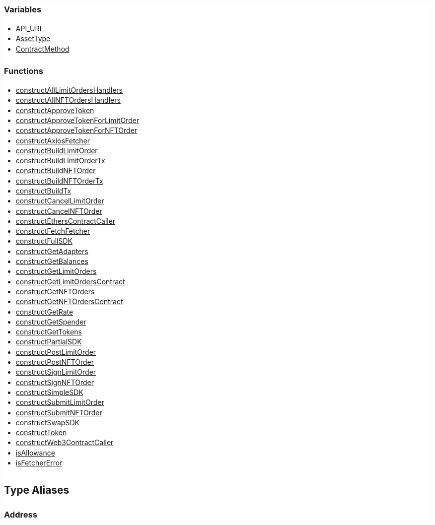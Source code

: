 ### Variables

- [API\_URL](modules.md#api_url)
- [AssetType](modules.md#assettype)
- [ContractMethod](modules.md#contractmethod-1)

### Functions

- [constructAllLimitOrdersHandlers](modules.md#constructalllimitordershandlers)
- [constructAllNFTOrdersHandlers](modules.md#constructallnftordershandlers)
- [constructApproveToken](modules.md#constructapprovetoken)
- [constructApproveTokenForLimitOrder](modules.md#constructapprovetokenforlimitorder)
- [constructApproveTokenForNFTOrder](modules.md#constructapprovetokenfornftorder)
- [constructAxiosFetcher](modules.md#constructaxiosfetcher)
- [constructBuildLimitOrder](modules.md#constructbuildlimitorder)
- [constructBuildLimitOrderTx](modules.md#constructbuildlimitordertx)
- [constructBuildNFTOrder](modules.md#constructbuildnftorder)
- [constructBuildNFTOrderTx](modules.md#constructbuildnftordertx)
- [constructBuildTx](modules.md#constructbuildtx)
- [constructCancelLimitOrder](modules.md#constructcancellimitorder)
- [constructCancelNFTOrder](modules.md#constructcancelnftorder)
- [constructEthersContractCaller](modules.md#constructetherscontractcaller)
- [constructFetchFetcher](modules.md#constructfetchfetcher)
- [constructFullSDK](modules.md#constructfullsdk)
- [constructGetAdapters](modules.md#constructgetadapters)
- [constructGetBalances](modules.md#constructgetbalances)
- [constructGetLimitOrders](modules.md#constructgetlimitorders)
- [constructGetLimitOrdersContract](modules.md#constructgetlimitorderscontract)
- [constructGetNFTOrders](modules.md#constructgetnftorders)
- [constructGetNFTOrdersContract](modules.md#constructgetnftorderscontract)
- [constructGetRate](modules.md#constructgetrate)
- [constructGetSpender](modules.md#constructgetspender)
- [constructGetTokens](modules.md#constructgettokens)
- [constructPartialSDK](modules.md#constructpartialsdk)
- [constructPostLimitOrder](modules.md#constructpostlimitorder)
- [constructPostNFTOrder](modules.md#constructpostnftorder)
- [constructSignLimitOrder](modules.md#constructsignlimitorder)
- [constructSignNFTOrder](modules.md#constructsignnftorder)
- [constructSimpleSDK](modules.md#constructsimplesdk)
- [constructSubmitLimitOrder](modules.md#constructsubmitlimitorder)
- [constructSubmitNFTOrder](modules.md#constructsubmitnftorder)
- [constructSwapSDK](modules.md#constructswapsdk)
- [constructToken](modules.md#constructtoken)
- [constructWeb3ContractCaller](modules.md#constructweb3contractcaller)
- [isAllowance](modules.md#isallowance)
- [isFetcherError](modules.md#isfetchererror)

## Type Aliases

### Address
